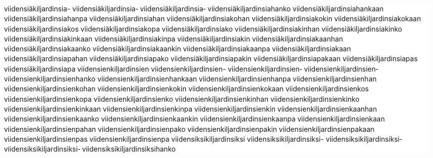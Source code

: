 viidensiäkiljardinsia-
viidensiäkiljardinsia‐
viidensiäkiljardinsia‑
viidensiäkiljardinsiahanko
viidensiäkiljardinsiahankaan
viidensiäkiljardinsiahanpa
viidensiäkiljardinsiahan
viidensiäkiljardinsiakohan
viidensiäkiljardinsiakokin
viidensiäkiljardinsiakokaan
viidensiäkiljardinsiakos
viidensiäkiljardinsiakopa
viidensiäkiljardinsiako
viidensiäkiljardinsiakinhan
viidensiäkiljardinsiakinko
viidensiäkiljardinsiakinkaan
viidensiäkiljardinsiakinpa
viidensiäkiljardinsiakin
viidensiäkiljardinsiakaanhan
viidensiäkiljardinsiakaanko
viidensiäkiljardinsiakaankin
viidensiäkiljardinsiakaanpa
viidensiäkiljardinsiakaan
viidensiäkiljardinsiapahan
viidensiäkiljardinsiapako
viidensiäkiljardinsiapakin
viidensiäkiljardinsiapakaan
viidensiäkiljardinsiapas
viidensiäkiljardinsiapa
viidensienkiljardinsien
viidensienkiljardinsien-
viidensienkiljardinsien‐
viidensienkiljardinsien‑
viidensienkiljardinsienhanko
viidensienkiljardinsienhankaan
viidensienkiljardinsienhanpa
viidensienkiljardinsienhan
viidensienkiljardinsienkohan
viidensienkiljardinsienkokin
viidensienkiljardinsienkokaan
viidensienkiljardinsienkos
viidensienkiljardinsienkopa
viidensienkiljardinsienko
viidensienkiljardinsienkinhan
viidensienkiljardinsienkinko
viidensienkiljardinsienkinkaan
viidensienkiljardinsienkinpa
viidensienkiljardinsienkin
viidensienkiljardinsienkaanhan
viidensienkiljardinsienkaanko
viidensienkiljardinsienkaankin
viidensienkiljardinsienkaanpa
viidensienkiljardinsienkaan
viidensienkiljardinsienpahan
viidensienkiljardinsienpako
viidensienkiljardinsienpakin
viidensienkiljardinsienpakaan
viidensienkiljardinsienpas
viidensienkiljardinsienpa
viidensiksikiljardinsiksi
viidensiksikiljardinsiksi-
viidensiksikiljardinsiksi‐
viidensiksikiljardinsiksi‑
viidensiksikiljardinsiksihanko